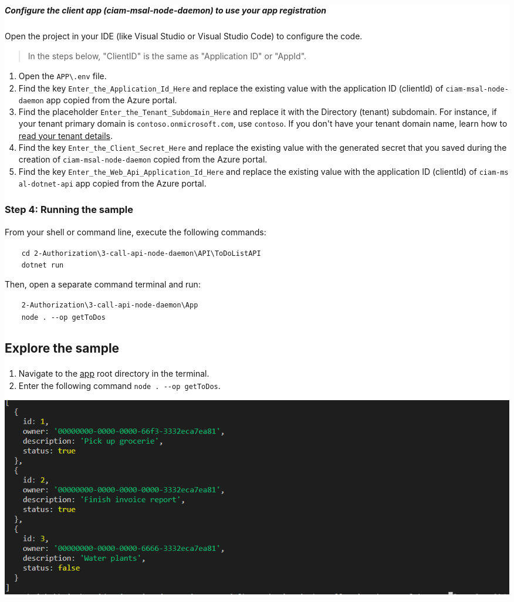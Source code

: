 ##### Configure the client app (ciam-msal-node-daemon) to use your app registration

Open the project in your IDE (like Visual Studio or Visual Studio Code) to configure the code.

> In the steps below, "ClientID" is the same as "Application ID" or "AppId".

1. Open the `APP\.env` file.
1. Find the key `Enter_the_Application_Id_Here` and replace the existing value with the application ID (clientId) of `ciam-msal-node-daemon` app copied from the Azure portal.
1. Find the placeholder `Enter_the_Tenant_Subdomain_Here` and replace it with the Directory (tenant) subdomain. For instance, if your tenant primary domain is `contoso.onmicrosoft.com`, use `contoso`. If you don't have your tenant domain name, learn how to [read your tenant details](https://review.learn.microsoft.com/azure/active-directory/external-identities/customers/how-to-create-customer-tenant-portal#get-the-customer-tenant-details).
1. Find the key `Enter_the_Client_Secret_Here` and replace the existing value with the generated secret that you saved during the creation of `ciam-msal-node-daemon` copied from the Azure portal.
1. Find the key `Enter_the_Web_Api_Application_Id_Here` and replace the existing value with the application ID (clientId) of `ciam-msal-dotnet-api` app copied from the Azure portal.

### Step 4: Running the sample

From your shell or command line, execute the following commands:

```console
    cd 2-Authorization\3-call-api-node-daemon\API\ToDoListAPI
    dotnet run
```

Then, open a separate command terminal and run:

```console
    2-Authorization\3-call-api-node-daemon\App
    node . --op getToDos
```

## Explore the sample

1. Navigate to the [app](./App/) root directory in the terminal.
1. Enter the following command `node . --op getToDos`.

![Screenshot](./ReadmeFiles/Screenshot.png)
